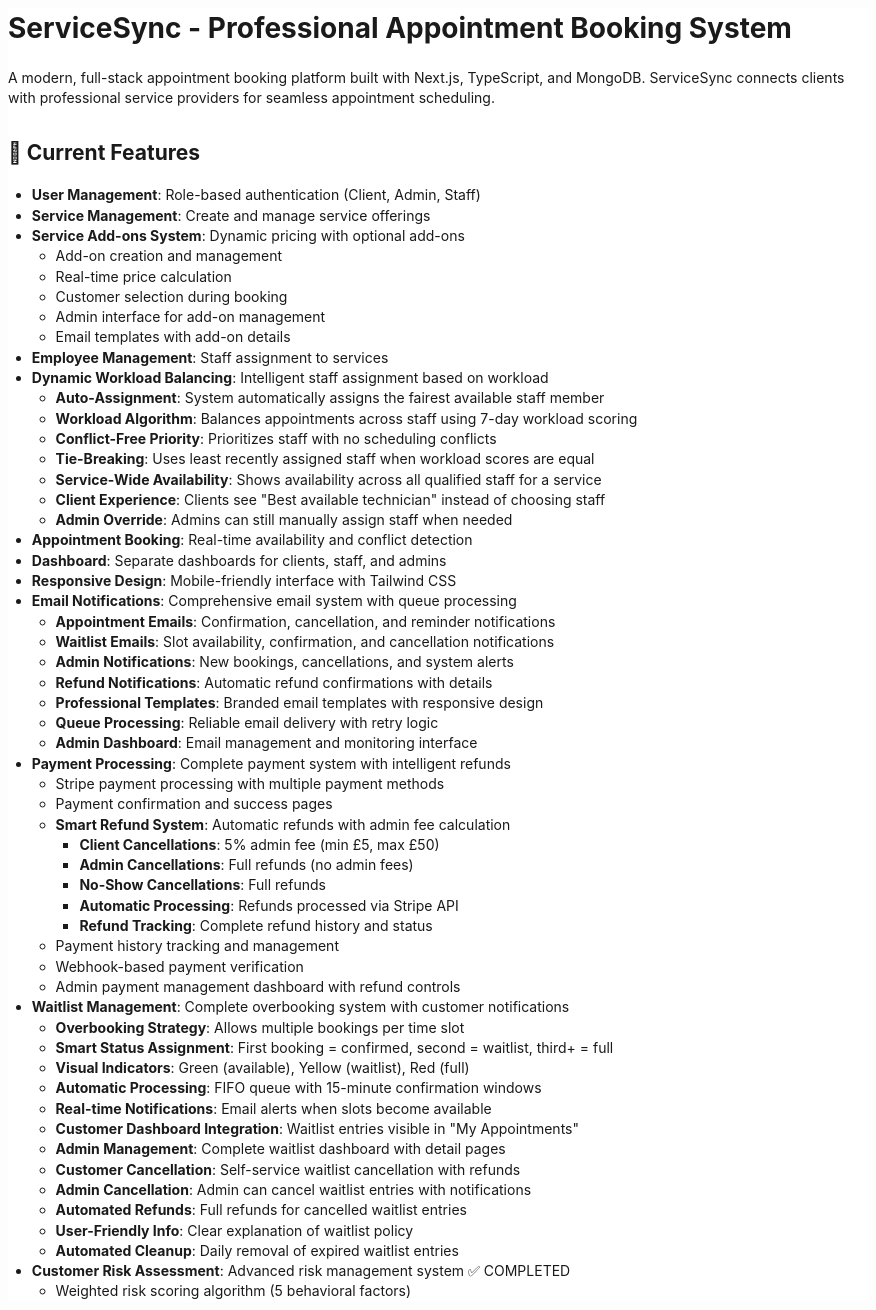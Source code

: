 # ServiceSync - Professional Appointment Booking System

A modern, full-stack appointment booking platform built with Next.js, TypeScript, and MongoDB. ServiceSync connects clients with professional service providers for seamless appointment scheduling.

## 🚀 Current Features

- **User Management**: Role-based authentication (Client, Admin, Staff)
- **Service Management**: Create and manage service offerings
- **Service Add-ons System**: Dynamic pricing with optional add-ons
  - Add-on creation and management
  - Real-time price calculation
  - Customer selection during booking
  - Admin interface for add-on management
  - Email templates with add-on details
- **Employee Management**: Staff assignment to services
- **Dynamic Workload Balancing**: Intelligent staff assignment based on workload
  - **Auto-Assignment**: System automatically assigns the fairest available staff member
  - **Workload Algorithm**: Balances appointments across staff using 7-day workload scoring
  - **Conflict-Free Priority**: Prioritizes staff with no scheduling conflicts
  - **Tie-Breaking**: Uses least recently assigned staff when workload scores are equal
  - **Service-Wide Availability**: Shows availability across all qualified staff for a service
  - **Client Experience**: Clients see "Best available technician" instead of choosing staff
  - **Admin Override**: Admins can still manually assign staff when needed
- **Appointment Booking**: Real-time availability and conflict detection
- **Dashboard**: Separate dashboards for clients, staff, and admins
- **Responsive Design**: Mobile-friendly interface with Tailwind CSS
- **Email Notifications**: Comprehensive email system with queue processing
  - **Appointment Emails**: Confirmation, cancellation, and reminder notifications
  - **Waitlist Emails**: Slot availability, confirmation, and cancellation notifications
  - **Admin Notifications**: New bookings, cancellations, and system alerts
  - **Refund Notifications**: Automatic refund confirmations with details
  - **Professional Templates**: Branded email templates with responsive design
  - **Queue Processing**: Reliable email delivery with retry logic
  - **Admin Dashboard**: Email management and monitoring interface
- **Payment Processing**: Complete payment system with intelligent refunds
  - Stripe payment processing with multiple payment methods
  - Payment confirmation and success pages
  - **Smart Refund System**: Automatic refunds with admin fee calculation
    - **Client Cancellations**: 5% admin fee (min £5, max £50)
    - **Admin Cancellations**: Full refunds (no admin fees)
    - **No-Show Cancellations**: Full refunds
    - **Automatic Processing**: Refunds processed via Stripe API
    - **Refund Tracking**: Complete refund history and status
  - Payment history tracking and management
  - Webhook-based payment verification
  - Admin payment management dashboard with refund controls
- **Waitlist Management**: Complete overbooking system with customer notifications
  - **Overbooking Strategy**: Allows multiple bookings per time slot
  - **Smart Status Assignment**: First booking = confirmed, second = waitlist, third+ = full
  - **Visual Indicators**: Green (available), Yellow (waitlist), Red (full)
  - **Automatic Processing**: FIFO queue with 15-minute confirmation windows
  - **Real-time Notifications**: Email alerts when slots become available
  - **Customer Dashboard Integration**: Waitlist entries visible in "My Appointments"
  - **Admin Management**: Complete waitlist dashboard with detail pages
  - **Customer Cancellation**: Self-service waitlist cancellation with refunds
  - **Admin Cancellation**: Admin can cancel waitlist entries with notifications
  - **Automated Refunds**: Full refunds for cancelled waitlist entries
  - **User-Friendly Info**: Clear explanation of waitlist policy
  - **Automated Cleanup**: Daily removal of expired waitlist entries
- **Customer Risk Assessment**: Advanced risk management system ✅ COMPLETED
  - Weighted risk scoring algorithm (5 behavioral factors)
